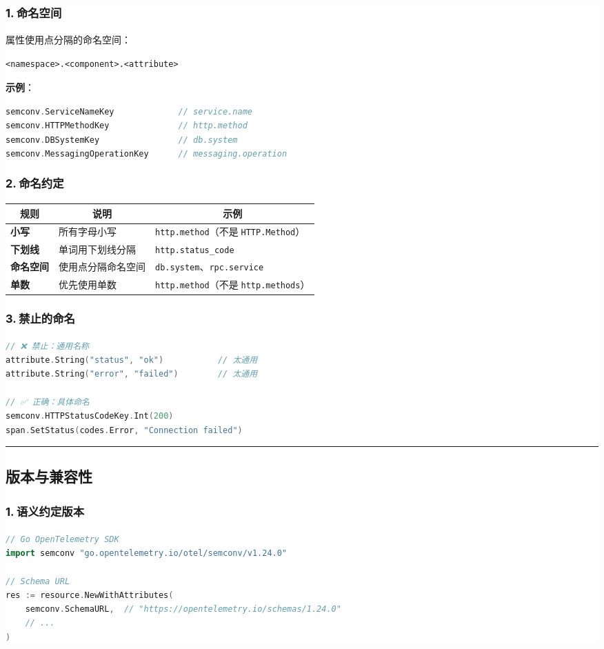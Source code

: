 ### 1. **命名空间**

属性使用点分隔的命名空间：

```text
<namespace>.<component>.<attribute>
```

**示例**：

```go
semconv.ServiceNameKey             // service.name
semconv.HTTPMethodKey              // http.method
semconv.DBSystemKey                // db.system
semconv.MessagingOperationKey      // messaging.operation
```

### 2. **命名约定**

| 规则 | 说明 | 示例 |
|------|------|------|
| **小写** | 所有字母小写 | `http.method`（不是 `HTTP.Method`） |
| **下划线** | 单词用下划线分隔 | `http.status_code` |
| **命名空间** | 使用点分隔命名空间 | `db.system`、`rpc.service` |
| **单数** | 优先使用单数 | `http.method`（不是 `http.methods`） |

### 3. **禁止的命名**

```go
// ❌ 禁止：通用名称
attribute.String("status", "ok")           // 太通用
attribute.String("error", "failed")        // 太通用

// ✅ 正确：具体命名
semconv.HTTPStatusCodeKey.Int(200)
span.SetStatus(codes.Error, "Connection failed")
```

---

## 版本与兼容性

### 1. **语义约定版本**

```go
// Go OpenTelemetry SDK
import semconv "go.opentelemetry.io/otel/semconv/v1.24.0"

// Schema URL
res := resource.NewWithAttributes(
    semconv.SchemaURL,  // "https://opentelemetry.io/schemas/1.24.0"
    // ...
)
```
